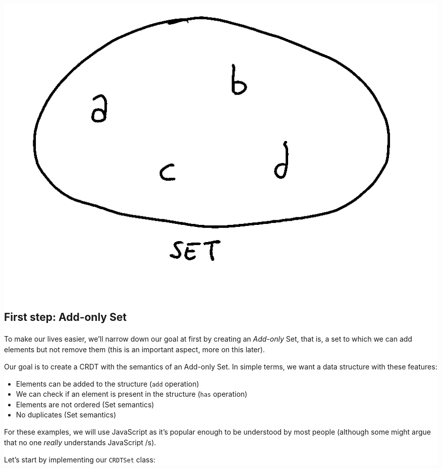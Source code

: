 ![A generic Set data structure.](/posts/2024-01-19-understanding-crdts-a-gentle-introduction-chapter-1/image6.png)


## First step: Add-only Set


To make our lives easier, we’ll narrow down our goal at first by creating an _Add-only_ Set, that is, a set to which we can add elements but not remove them (this is an important aspect, more on this later).


Our goal is to create a CRDT with the semantics of an Add-only Set. In simple terms, we want a data structure with these features:

- Elements can be added to the structure (`add` operation)
- We can check if an element is present in the structure (`has` operation)
- Elements are not ordered (Set semantics)
- No duplicates (Set semantics)

For these examples, we will use JavaScript as it’s popular enough to be understood by most people (although some might argue that no one _really_ understands JavaScript /s).


Let’s start by implementing our `CRDTSet` class:


